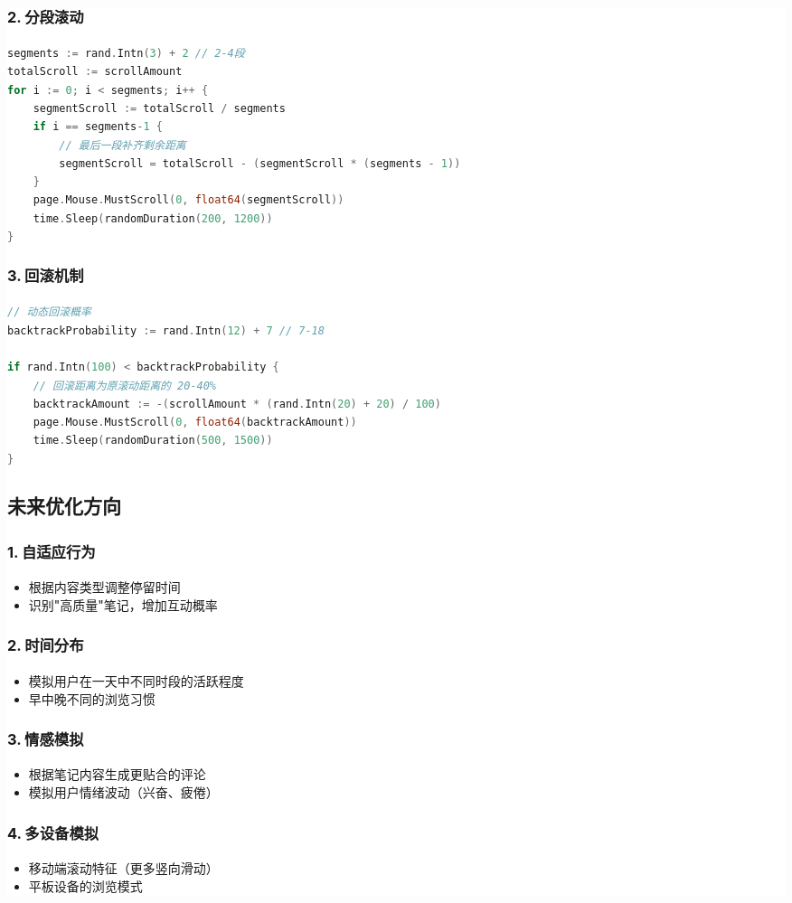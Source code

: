 ### 2. 分段滚动

```go
segments := rand.Intn(3) + 2 // 2-4段
totalScroll := scrollAmount
for i := 0; i < segments; i++ {
    segmentScroll := totalScroll / segments
    if i == segments-1 {
        // 最后一段补齐剩余距离
        segmentScroll = totalScroll - (segmentScroll * (segments - 1))
    }
    page.Mouse.MustScroll(0, float64(segmentScroll))
    time.Sleep(randomDuration(200, 1200))
}
```

### 3. 回滚机制

```go
// 动态回滚概率
backtrackProbability := rand.Intn(12) + 7 // 7-18

if rand.Intn(100) < backtrackProbability {
    // 回滚距离为原滚动距离的 20-40%
    backtrackAmount := -(scrollAmount * (rand.Intn(20) + 20) / 100)
    page.Mouse.MustScroll(0, float64(backtrackAmount))
    time.Sleep(randomDuration(500, 1500))
}
```

## 未来优化方向

### 1. 自适应行为

- 根据内容类型调整停留时间
- 识别"高质量"笔记，增加互动概率

### 2. 时间分布

- 模拟用户在一天中不同时段的活跃程度
- 早中晚不同的浏览习惯

### 3. 情感模拟

- 根据笔记内容生成更贴合的评论
- 模拟用户情绪波动（兴奋、疲倦）

### 4. 多设备模拟

- 移动端滚动特征（更多竖向滑动）
- 平板设备的浏览模式
